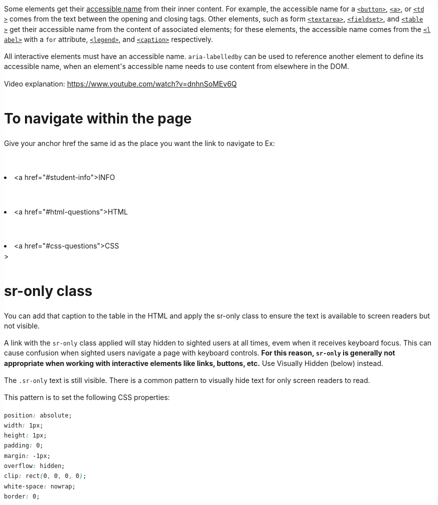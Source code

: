Some elements get their [accessible name](https://w3c.github.io/accname/#dfn-accessible-name) from their inner content. For example, the accessible name for a [`<button>`](https://developer.mozilla.org/en-US/docs/Web/HTML/Element/button), [`<a>`](https://developer.mozilla.org/en-US/docs/Web/HTML/Element/a), or [`<td>`](https://developer.mozilla.org/en-US/docs/Web/HTML/Element/td) comes from the text between the opening and closing tags. Other elements, such as form [`<textarea>`](https://developer.mozilla.org/en-US/docs/Web/HTML/Element/textarea), [`<fieldset>`](https://developer.mozilla.org/en-US/docs/Web/HTML/Element/fieldset), and [`<table>`](https://developer.mozilla.org/en-US/docs/Web/HTML/Element/table) get their accessible name from the content of associated elements; for these elements, the accessible name comes from the [`<label>`](https://developer.mozilla.org/en-US/docs/Web/HTML/Element/label) with a `for` attribute, [`<legend>`](https://developer.mozilla.org/en-US/docs/Web/HTML/Element/legend), and [`<caption>`](https://developer.mozilla.org/en-US/docs/Web/HTML/Element/caption) respectively.

All interactive elements must have an accessible name. `aria-labelledby` can be used to reference another element to define its accessible name, when an element's accessible name needs to use content from elsewhere in the DOM.

Video explanation: https://www.youtube.com/watch?v=dnhnSoMEv6Q

# To navigate within the page

Give your anchor href the same id as the place you want the link to navigate to
Ex:

         <li><a href="#student-info">INFO</a></li>

          <li><a href="#html-questions">HTML</a></li>

          <li><a href="#css-questions">CSS</a></li>>


# sr-only class

You can add that caption to the table in the HTML and apply the sr-only class to ensure the text is available to screen readers but not visible.

A link with the `sr-only` class applied will stay hidden to sighted users at all times, evem when it receives keyboard focus. This can cause confusion when sighted users navigate a page with keyboard controls. **For this reason, `sr-only` is generally not appropriate when working with interactive elements like links, buttons, etc.** Use Visually Hidden (below) instead.

The `.sr-only` text is still visible. There is a common pattern to visually hide text for only screen readers to read.

This pattern is to set the following CSS properties:

```css
position: absolute;
width: 1px;
height: 1px;
padding: 0;
margin: -1px;
overflow: hidden;
clip: rect(0, 0, 0, 0);
white-space: nowrap;
border: 0;
```
